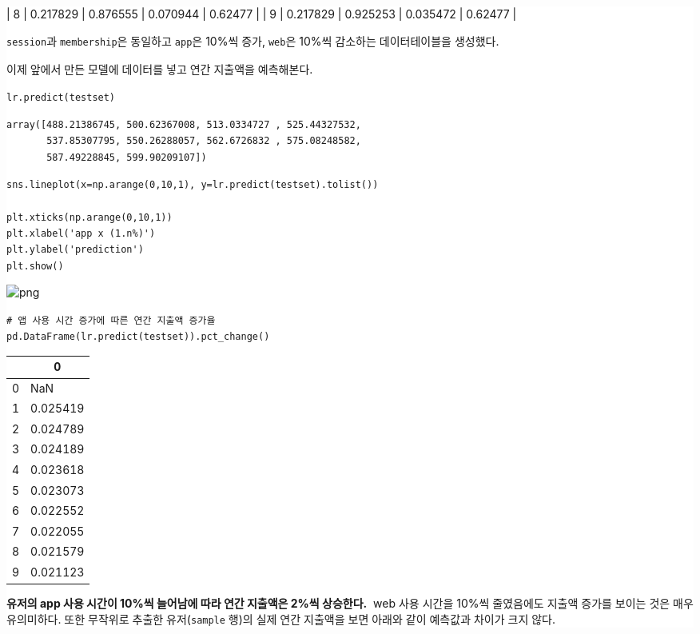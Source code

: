 | 8 | 0.217829 | 0.876555 | 0.070944 | 0.62477 |
| 9 | 0.217829 | 0.925253 | 0.035472 | 0.62477 |

`session`과 `membership`은 동일하고 `app`은 10%씩 증가, `web`은 10%씩 감소하는 데이터테이블을 생성했다.

이제 앞에서 만든 모델에 데이터를 넣고 연간 지출액을 예측해본다.

```
lr.predict(testset)
```

```
array([488.21386745, 500.62367008, 513.0334727 , 525.44327532,
       537.85307795, 550.26288057, 562.6726832 , 575.08248582,
       587.49228845, 599.90209107])
```

```
sns.lineplot(x=np.arange(0,10,1), y=lr.predict(testset).tolist())

plt.xticks(np.arange(0,10,1))
plt.xlabel('app x (1.n%)')
plt.ylabel('prediction')
plt.show()
```

![png](https://cdn.jsdelivr.net/gh/sw-song/sw-song.github.io/assets/images/2021-08-19-ecommerce/output_77_0.png)

```
# 앱 사용 시간 증가에 따른 연간 지출액 증가율
pd.DataFrame(lr.predict(testset)).pct_change()
```

|   | 0 |
| --- | --- |
| 0 | NaN |
| 1 | 0.025419 |
| 2 | 0.024789 |
| 3 | 0.024189 |
| 4 | 0.023618 |
| 5 | 0.023073 |
| 6 | 0.022552 |
| 7 | 0.022055 |
| 8 | 0.021579 |
| 9 | 0.021123 |

**유저의 app 사용 시간이 10%씩 늘어남에 따라 연간 지출액은 2%씩 상승한다.**  web 사용 시간을 10%씩 줄였음에도 지출액 증가를 보이는 것은 매우 유의미하다. 또한 무작위로 추출한 유저(`sample` 행)의 실제 연간 지출액을 보면 아래와 같이 예측값과 차이가 크지 않다.
